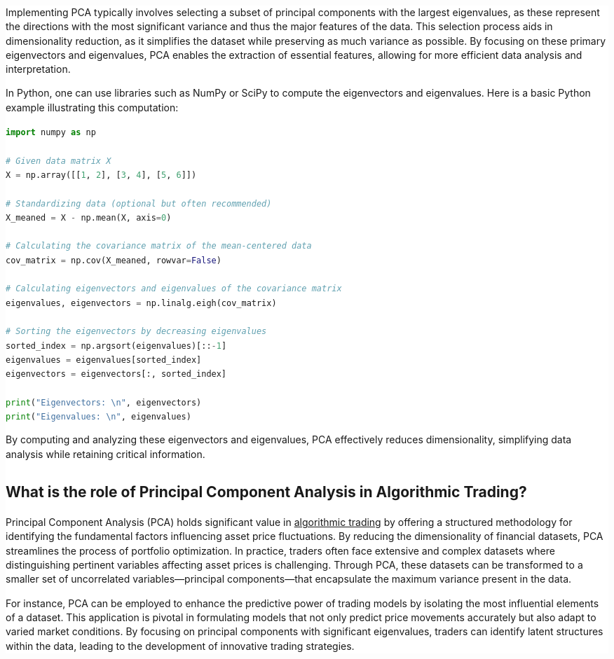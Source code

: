Implementing PCA typically involves selecting a subset of principal components with the largest eigenvalues, as these represent the directions with the most significant variance and thus the major features of the data. This selection process aids in dimensionality reduction, as it simplifies the dataset while preserving as much variance as possible. By focusing on these primary eigenvectors and eigenvalues, PCA enables the extraction of essential features, allowing for more efficient data analysis and interpretation.

In Python, one can use libraries such as NumPy or SciPy to compute the eigenvectors and eigenvalues. Here is a basic Python example illustrating this computation:

```python
import numpy as np

# Given data matrix X
X = np.array([[1, 2], [3, 4], [5, 6]])

# Standardizing data (optional but often recommended)
X_meaned = X - np.mean(X, axis=0)

# Calculating the covariance matrix of the mean-centered data
cov_matrix = np.cov(X_meaned, rowvar=False)

# Calculating eigenvectors and eigenvalues of the covariance matrix
eigenvalues, eigenvectors = np.linalg.eigh(cov_matrix)

# Sorting the eigenvectors by decreasing eigenvalues
sorted_index = np.argsort(eigenvalues)[::-1]
eigenvalues = eigenvalues[sorted_index]
eigenvectors = eigenvectors[:, sorted_index]

print("Eigenvectors: \n", eigenvectors)
print("Eigenvalues: \n", eigenvalues)
```

By computing and analyzing these eigenvectors and eigenvalues, PCA effectively reduces dimensionality, simplifying data analysis while retaining critical information.

## What is the role of Principal Component Analysis in Algorithmic Trading?

Principal Component Analysis (PCA) holds significant value in [algorithmic trading](/wiki/algorithmic-trading) by offering a structured methodology for identifying the fundamental factors influencing asset price fluctuations. By reducing the dimensionality of financial datasets, PCA streamlines the process of portfolio optimization. In practice, traders often face extensive and complex datasets where distinguishing pertinent variables affecting asset prices is challenging. Through PCA, these datasets can be transformed to a smaller set of uncorrelated variables—principal components—that encapsulate the maximum variance present in the data.

For instance, PCA can be employed to enhance the predictive power of trading models by isolating the most influential elements of a dataset. This application is pivotal in formulating models that not only predict price movements accurately but also adapt to varied market conditions. By focusing on principal components with significant eigenvalues, traders can identify latent structures within the data, leading to the development of innovative trading strategies.
